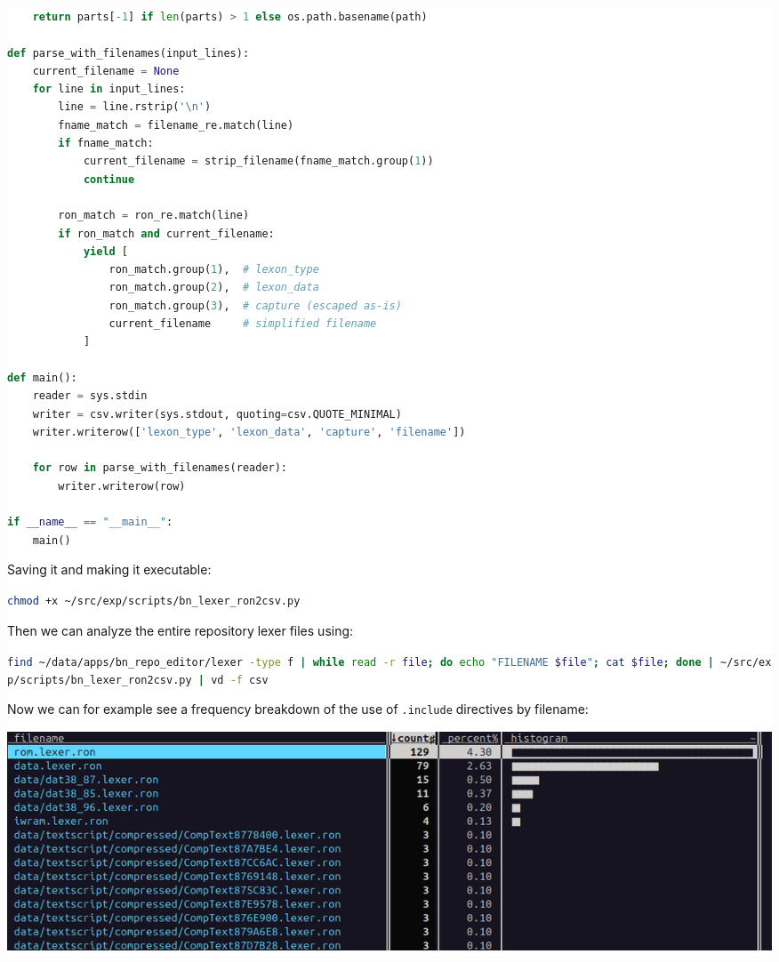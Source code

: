 ````python
    return parts[-1] if len(parts) > 1 else os.path.basename(path)

def parse_with_filenames(input_lines):
    current_filename = None
    for line in input_lines:
        line = line.rstrip('\n')
        fname_match = filename_re.match(line)
        if fname_match:
            current_filename = strip_filename(fname_match.group(1))
            continue

        ron_match = ron_re.match(line)
        if ron_match and current_filename:
            yield [
                ron_match.group(1),  # lexon_type
                ron_match.group(2),  # lexon_data
                ron_match.group(3),  # capture (escaped as-is)
                current_filename     # simplified filename
            ]

def main():
    reader = sys.stdin
    writer = csv.writer(sys.stdout, quoting=csv.QUOTE_MINIMAL)
    writer.writerow(['lexon_type', 'lexon_data', 'capture', 'filename'])

    for row in parse_with_filenames(reader):
        writer.writerow(row)

if __name__ == "__main__":
    main()
````

Saving it and making it executable:

````sh
chmod +x ~/src/exp/scripts/bn_lexer_ron2csv.py
````

Then we can analyze the entire repository lexer files using:

````sh
find ~/data/apps/bn_repo_editor/lexer -type f | while read -r file; do echo "FILENAME $file"; cat $file; done | ~/src/exp/scripts/bn_lexer_ron2csv.py | vd -f csv
````

Now we can for example see a frequency breakdown of the use of `.include` directives by filename:

![Pasted image 20250628121911.png](../../../../attachments/Pasted%20image%2020250628121911.png)
